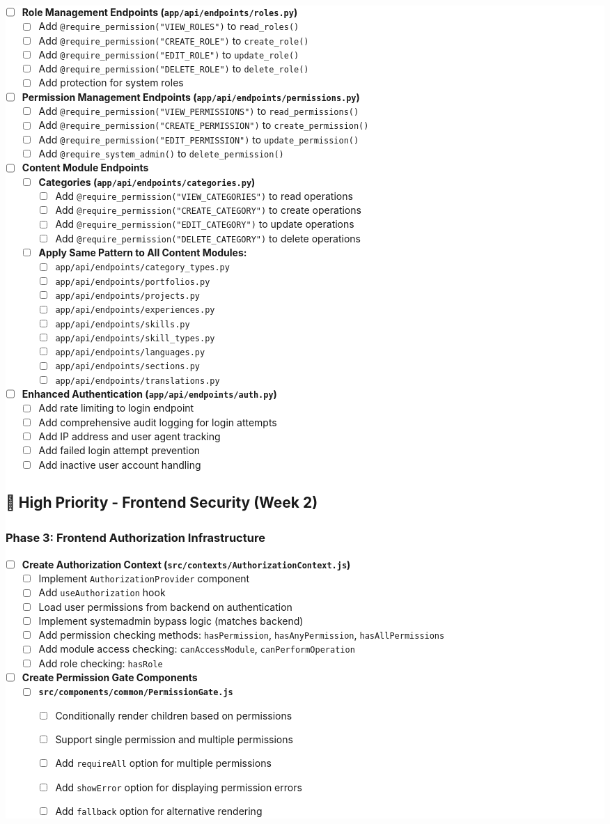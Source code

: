 - [ ] **Role Management Endpoints (`app/api/endpoints/roles.py`)**
  - [ ] Add `@require_permission("VIEW_ROLES")` to `read_roles()`
  - [ ] Add `@require_permission("CREATE_ROLE")` to `create_role()`
  - [ ] Add `@require_permission("EDIT_ROLE")` to `update_role()`
  - [ ] Add `@require_permission("DELETE_ROLE")` to `delete_role()`
  - [ ] Add protection for system roles

- [ ] **Permission Management Endpoints (`app/api/endpoints/permissions.py`)**
  - [ ] Add `@require_permission("VIEW_PERMISSIONS")` to `read_permissions()`
  - [ ] Add `@require_permission("CREATE_PERMISSION")` to `create_permission()`
  - [ ] Add `@require_permission("EDIT_PERMISSION")` to `update_permission()`
  - [ ] Add `@require_system_admin()` to `delete_permission()`

- [ ] **Content Module Endpoints**
  - [ ] **Categories (`app/api/endpoints/categories.py`)**
    - [ ] Add `@require_permission("VIEW_CATEGORIES")` to read operations
    - [ ] Add `@require_permission("CREATE_CATEGORY")` to create operations
    - [ ] Add `@require_permission("EDIT_CATEGORY")` to update operations
    - [ ] Add `@require_permission("DELETE_CATEGORY")` to delete operations
  
  - [ ] **Apply Same Pattern to All Content Modules:**
    - [ ] `app/api/endpoints/category_types.py`
    - [ ] `app/api/endpoints/portfolios.py`
    - [ ] `app/api/endpoints/projects.py`
    - [ ] `app/api/endpoints/experiences.py`
    - [ ] `app/api/endpoints/skills.py`
    - [ ] `app/api/endpoints/skill_types.py`
    - [ ] `app/api/endpoints/languages.py`
    - [ ] `app/api/endpoints/sections.py`
    - [ ] `app/api/endpoints/translations.py`

- [ ] **Enhanced Authentication (`app/api/endpoints/auth.py`)**
  - [ ] Add rate limiting to login endpoint
  - [ ] Add comprehensive audit logging for login attempts
  - [ ] Add IP address and user agent tracking
  - [ ] Add failed login attempt prevention
  - [ ] Add inactive user account handling

## 🔴 High Priority - Frontend Security (Week 2)

### Phase 3: Frontend Authorization Infrastructure

- [ ] **Create Authorization Context (`src/contexts/AuthorizationContext.js`)**
  - [ ] Implement `AuthorizationProvider` component
  - [ ] Add `useAuthorization` hook
  - [ ] Load user permissions from backend on authentication
  - [ ] Implement systemadmin bypass logic (matches backend)
  - [ ] Add permission checking methods: `hasPermission`, `hasAnyPermission`, `hasAllPermissions`
  - [ ] Add module access checking: `canAccessModule`, `canPerformOperation`
  - [ ] Add role checking: `hasRole`

- [ ] **Create Permission Gate Components**
  - [ ] **`src/components/common/PermissionGate.js`**
    - [ ] Conditionally render children based on permissions
    - [ ] Support single permission and multiple permissions
    - [ ] Add `requireAll` option for multiple permissions
    - [ ] Add `showError` option for displaying permission errors
    - [ ] Add `fallback` option for alternative rendering
  